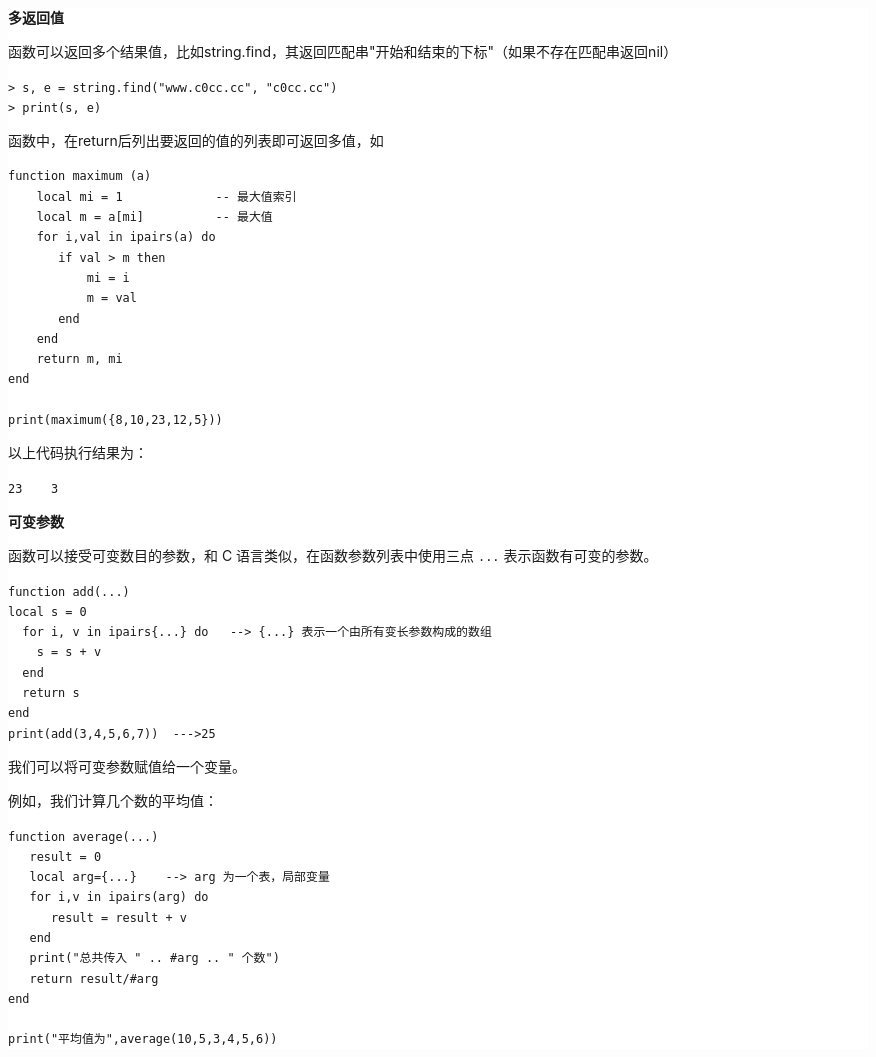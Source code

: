 **多返回值**

函数可以返回多个结果值，比如string.find，其返回匹配串"开始和结束的下标"（如果不存在匹配串返回nil）

```poc
> s, e = string.find("www.c0cc.cc", "c0cc.cc") 
> print(s, e)
```

函数中，在return后列出要返回的值的列表即可返回多值，如

```poc
function maximum (a)
    local mi = 1             -- 最大值索引
    local m = a[mi]          -- 最大值
    for i,val in ipairs(a) do
       if val > m then
           mi = i
           m = val
       end
    end
    return m, mi
end

print(maximum({8,10,23,12,5}))
```

以上代码执行结果为：

```
23    3
```


**可变参数**

函数可以接受可变数目的参数，和 C 语言类似，在函数参数列表中使用三点 `...` 表示函数有可变的参数。

```poc
function add(...)  
local s = 0  
  for i, v in ipairs{...} do   --> {...} 表示一个由所有变长参数构成的数组  
    s = s + v  
  end  
  return s  
end  
print(add(3,4,5,6,7))  --->25
```

我们可以将可变参数赋值给一个变量。

例如，我们计算几个数的平均值：

```poc
function average(...)
   result = 0
   local arg={...}    --> arg 为一个表，局部变量
   for i,v in ipairs(arg) do
      result = result + v
   end
   print("总共传入 " .. #arg .. " 个数")
   return result/#arg
end

print("平均值为",average(10,5,3,4,5,6))
```
